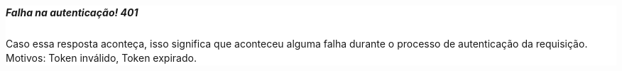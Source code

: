 
##### Falha na autenticação! 401
Caso essa resposta aconteça, isso significa que aconteceu alguma falha durante o processo de autenticação da requisição. Motivos: Token inválido, Token expirado.

